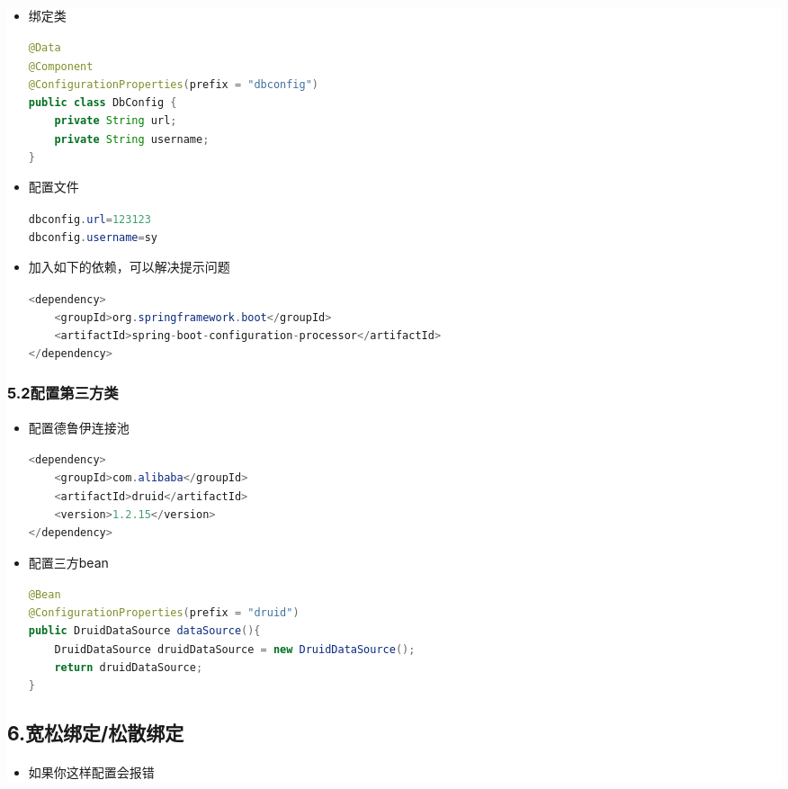 - 绑定类

  ```java
  @Data
  @Component
  @ConfigurationProperties(prefix = "dbconfig")
  public class DbConfig {
      private String url;
      private String username;
  }
  ```

- 配置文件

  ```java
  dbconfig.url=123123
  dbconfig.username=sy
  ```

- 加入如下的依赖，可以解决提示问题

  ```java
  <dependency>
      <groupId>org.springframework.boot</groupId>
      <artifactId>spring-boot-configuration-processor</artifactId>
  </dependency>
  ```

  

### 5.2配置第三方类

- 配置德鲁伊连接池

  ```java
  <dependency>
      <groupId>com.alibaba</groupId>
      <artifactId>druid</artifactId>
      <version>1.2.15</version>
  </dependency>
  ```

- 配置三方bean

  ```java
  @Bean
  @ConfigurationProperties(prefix = "druid")
  public DruidDataSource dataSource(){
      DruidDataSource druidDataSource = new DruidDataSource();
      return druidDataSource;
  }
  ```

  

## 6.宽松绑定/松散绑定

- 如果你这样配置会报错
